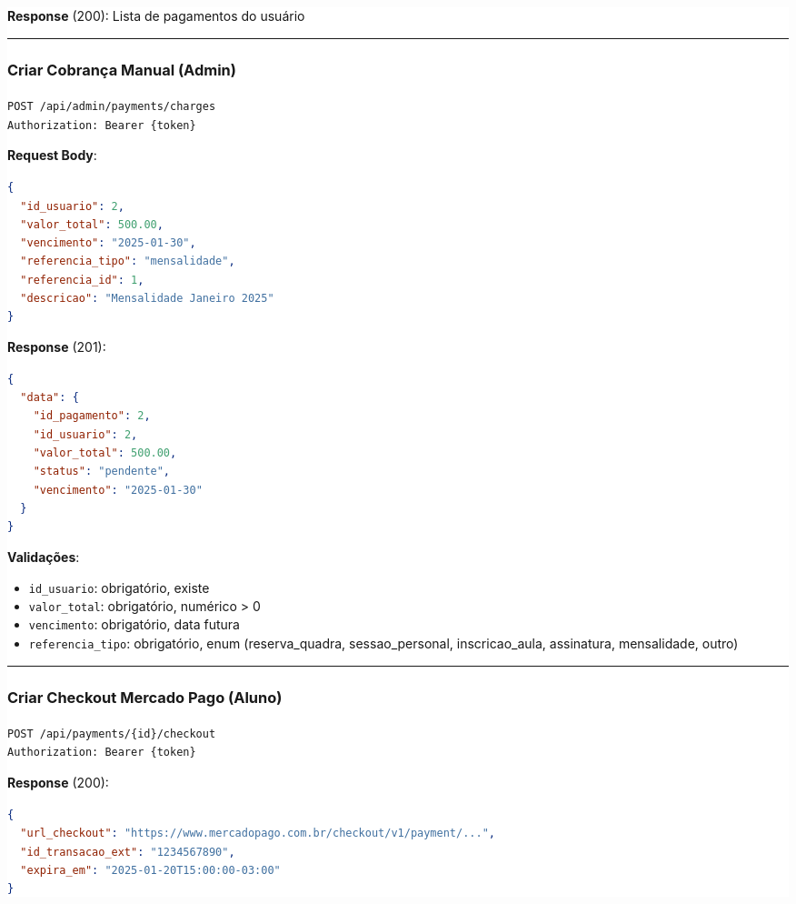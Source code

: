 **Response** (200): Lista de pagamentos do usuário

---

### Criar Cobrança Manual (Admin)

```http
POST /api/admin/payments/charges
Authorization: Bearer {token}
```

**Request Body**:
```json
{
  "id_usuario": 2,
  "valor_total": 500.00,
  "vencimento": "2025-01-30",
  "referencia_tipo": "mensalidade",
  "referencia_id": 1,
  "descricao": "Mensalidade Janeiro 2025"
}
```

**Response** (201):
```json
{
  "data": {
    "id_pagamento": 2,
    "id_usuario": 2,
    "valor_total": 500.00,
    "status": "pendente",
    "vencimento": "2025-01-30"
  }
}
```

**Validações**:
- `id_usuario`: obrigatório, existe
- `valor_total`: obrigatório, numérico > 0
- `vencimento`: obrigatório, data futura
- `referencia_tipo`: obrigatório, enum (reserva_quadra, sessao_personal, inscricao_aula, assinatura, mensalidade, outro)

---

### Criar Checkout Mercado Pago (Aluno)

```http
POST /api/payments/{id}/checkout
Authorization: Bearer {token}
```

**Response** (200):
```json
{
  "url_checkout": "https://www.mercadopago.com.br/checkout/v1/payment/...",
  "id_transacao_ext": "1234567890",
  "expira_em": "2025-01-20T15:00:00-03:00"
}
```
